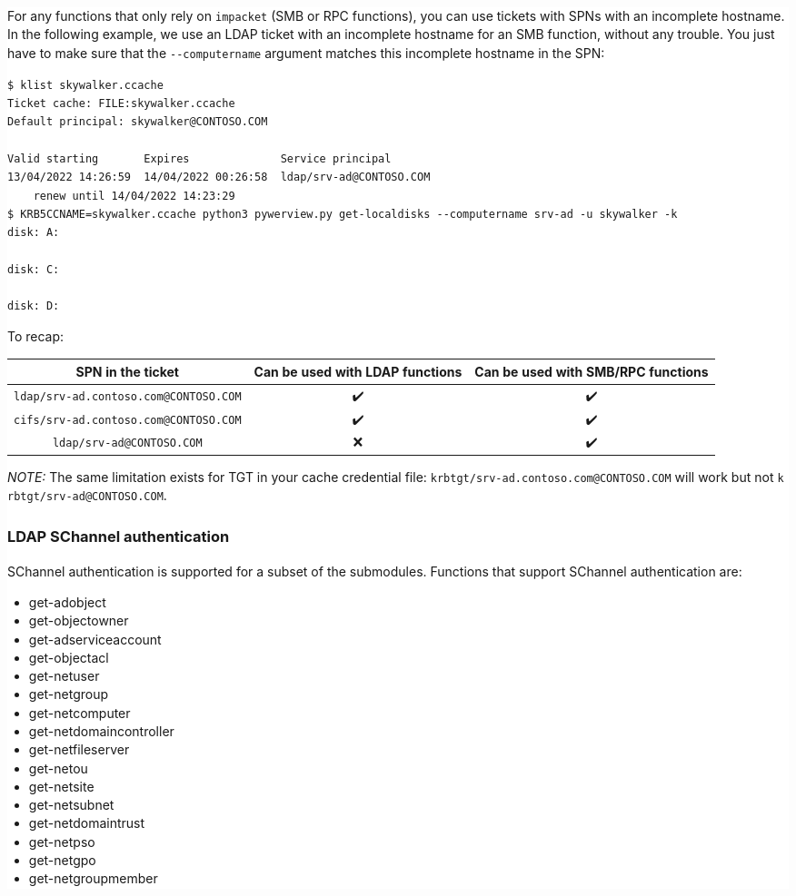 For any functions that only rely on `impacket` (SMB or RPC functions), you can
use tickets with SPNs with an incomplete hostname. In the following example, we
use an LDAP ticket with an incomplete hostname for an SMB function, without any
trouble. You just have to make sure that the `--computername` argument matches
this incomplete hostname in the SPN:

```console
$ klist skywalker.ccache
Ticket cache: FILE:skywalker.ccache
Default principal: skywalker@CONTOSO.COM

Valid starting       Expires              Service principal
13/04/2022 14:26:59  14/04/2022 00:26:58  ldap/srv-ad@CONTOSO.COM
	renew until 14/04/2022 14:23:29
$ KRB5CCNAME=skywalker.ccache python3 pywerview.py get-localdisks --computername srv-ad -u skywalker -k  
disk: A: 

disk: C: 

disk: D:
```

To recap:

|           SPN in the ticket           | Can be used with LDAP functions | Can be used with SMB/RPC functions |
| :-----------------------------------: | :-----------------------------: | :--------------------------------: |
| `ldap/srv-ad.contoso.com@CONTOSO.COM` |              ✔️                  |                 ✔️                  |
| `cifs/srv-ad.contoso.com@CONTOSO.COM` |              ✔️                  |                 ✔️                  |
|       `ldap/srv-ad@CONTOSO.COM`       |              ❌                 |                 ✔️                  |

*NOTE:* The same limitation exists for TGT in your cache credential file: `krbtgt/srv-ad.contoso.com@CONTOSO.COM` will work 
but not `krbtgt/srv-ad@CONTOSO.COM`.

### LDAP SChannel authentication

SChannel authentication is supported for a subset of the submodules. Functions that support SChannel authentication are:

* get-adobject
* get-objectowner
* get-adserviceaccount
* get-objectacl
* get-netuser
* get-netgroup
* get-netcomputer
* get-netdomaincontroller
* get-netfileserver
* get-netou
* get-netsite
* get-netsubnet
* get-netdomaintrust
* get-netpso
* get-netgpo
* get-netgroupmember
